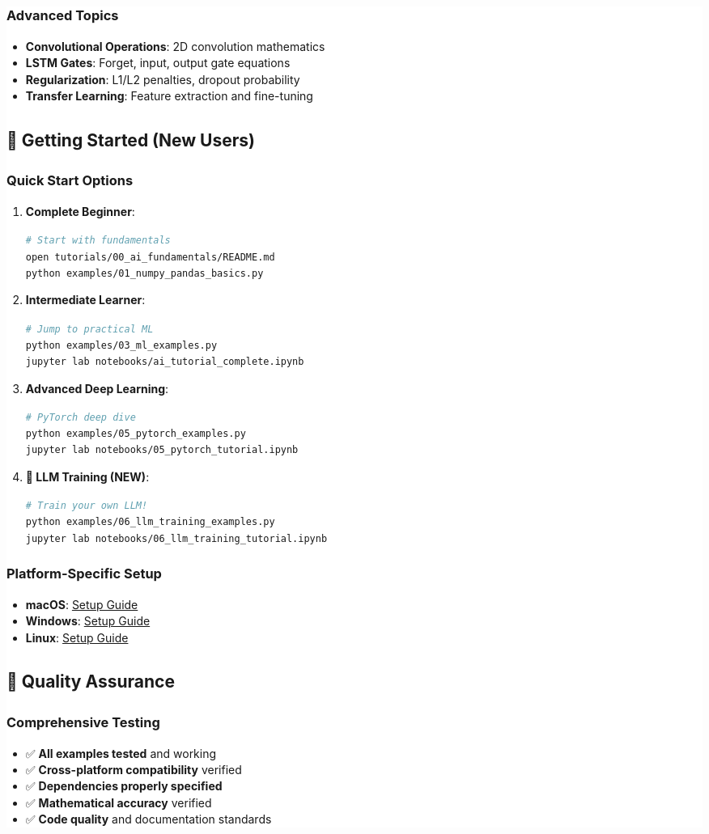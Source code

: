 ### Advanced Topics
- **Convolutional Operations**: 2D convolution mathematics
- **LSTM Gates**: Forget, input, output gate equations
- **Regularization**: L1/L2 penalties, dropout probability
- **Transfer Learning**: Feature extraction and fine-tuning

## 🚀 Getting Started (New Users)

### Quick Start Options

1. **Complete Beginner**:
   ```bash
   # Start with fundamentals
   open tutorials/00_ai_fundamentals/README.md
   python examples/01_numpy_pandas_basics.py
   ```

2. **Intermediate Learner**:
   ```bash
   # Jump to practical ML
   python examples/03_ml_examples.py
   jupyter lab notebooks/ai_tutorial_complete.ipynb
   ```

3. **Advanced Deep Learning**:
   ```bash
   # PyTorch deep dive
   python examples/05_pytorch_examples.py
   jupyter lab notebooks/05_pytorch_tutorial.ipynb
   ```

4. **🚀 LLM Training (NEW)**:
   ```bash
   # Train your own LLM!
   python examples/06_llm_training_examples.py
   jupyter lab notebooks/06_llm_training_tutorial.ipynb
   ```

### Platform-Specific Setup
- **macOS**: [Setup Guide](docs/setup/cross_platform_setup.md#macos-setup)
- **Windows**: [Setup Guide](docs/setup/cross_platform_setup.md#windows-setup)  
- **Linux**: [Setup Guide](docs/setup/cross_platform_setup.md#linux-setup)

## 🧪 Quality Assurance

### Comprehensive Testing
- ✅ **All examples tested** and working
- ✅ **Cross-platform compatibility** verified
- ✅ **Dependencies properly specified**
- ✅ **Mathematical accuracy** verified
- ✅ **Code quality** and documentation standards
